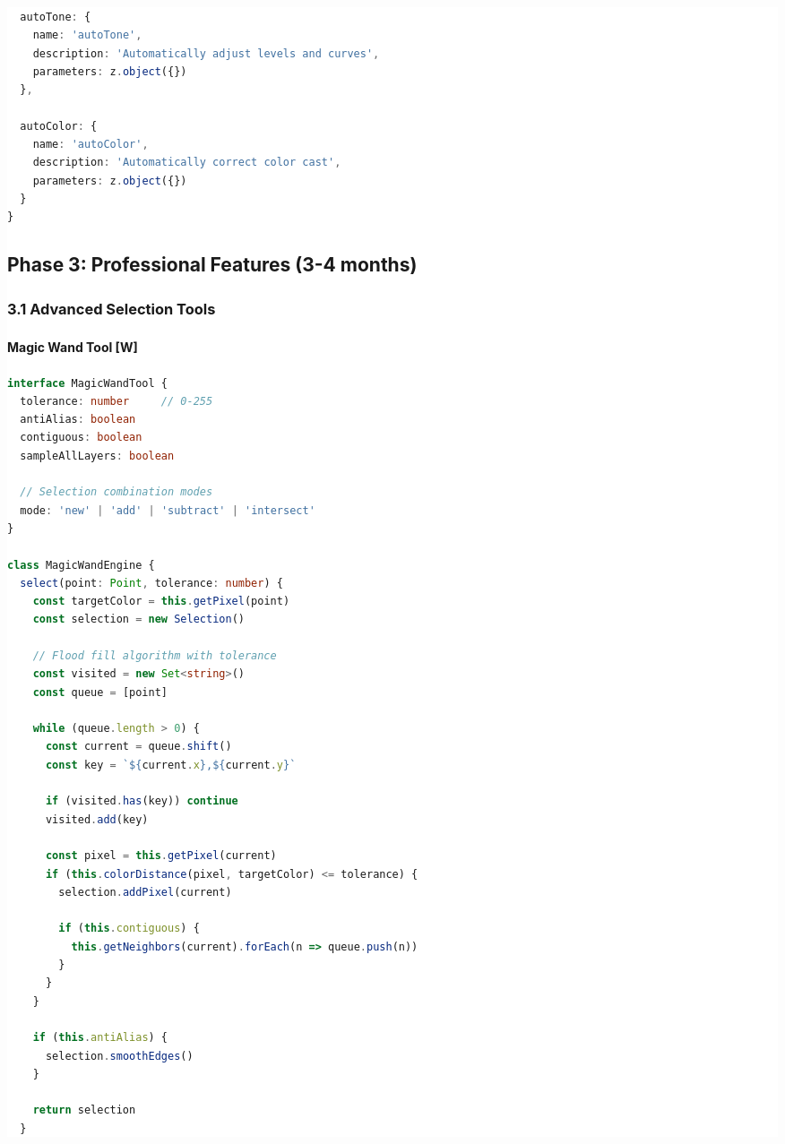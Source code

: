 ```typescript
  autoTone: {
    name: 'autoTone',
    description: 'Automatically adjust levels and curves',
    parameters: z.object({})
  },
  
  autoColor: {
    name: 'autoColor',
    description: 'Automatically correct color cast',
    parameters: z.object({})
  }
}
```

## Phase 3: Professional Features (3-4 months)

### 3.1 Advanced Selection Tools

#### Magic Wand Tool [W]
```typescript
interface MagicWandTool {
  tolerance: number     // 0-255
  antiAlias: boolean
  contiguous: boolean
  sampleAllLayers: boolean
  
  // Selection combination modes
  mode: 'new' | 'add' | 'subtract' | 'intersect'
}

class MagicWandEngine {
  select(point: Point, tolerance: number) {
    const targetColor = this.getPixel(point)
    const selection = new Selection()
    
    // Flood fill algorithm with tolerance
    const visited = new Set<string>()
    const queue = [point]
    
    while (queue.length > 0) {
      const current = queue.shift()
      const key = `${current.x},${current.y}`
      
      if (visited.has(key)) continue
      visited.add(key)
      
      const pixel = this.getPixel(current)
      if (this.colorDistance(pixel, targetColor) <= tolerance) {
        selection.addPixel(current)
        
        if (this.contiguous) {
          this.getNeighbors(current).forEach(n => queue.push(n))
        }
      }
    }
    
    if (this.antiAlias) {
      selection.smoothEdges()
    }
    
    return selection
  }
```